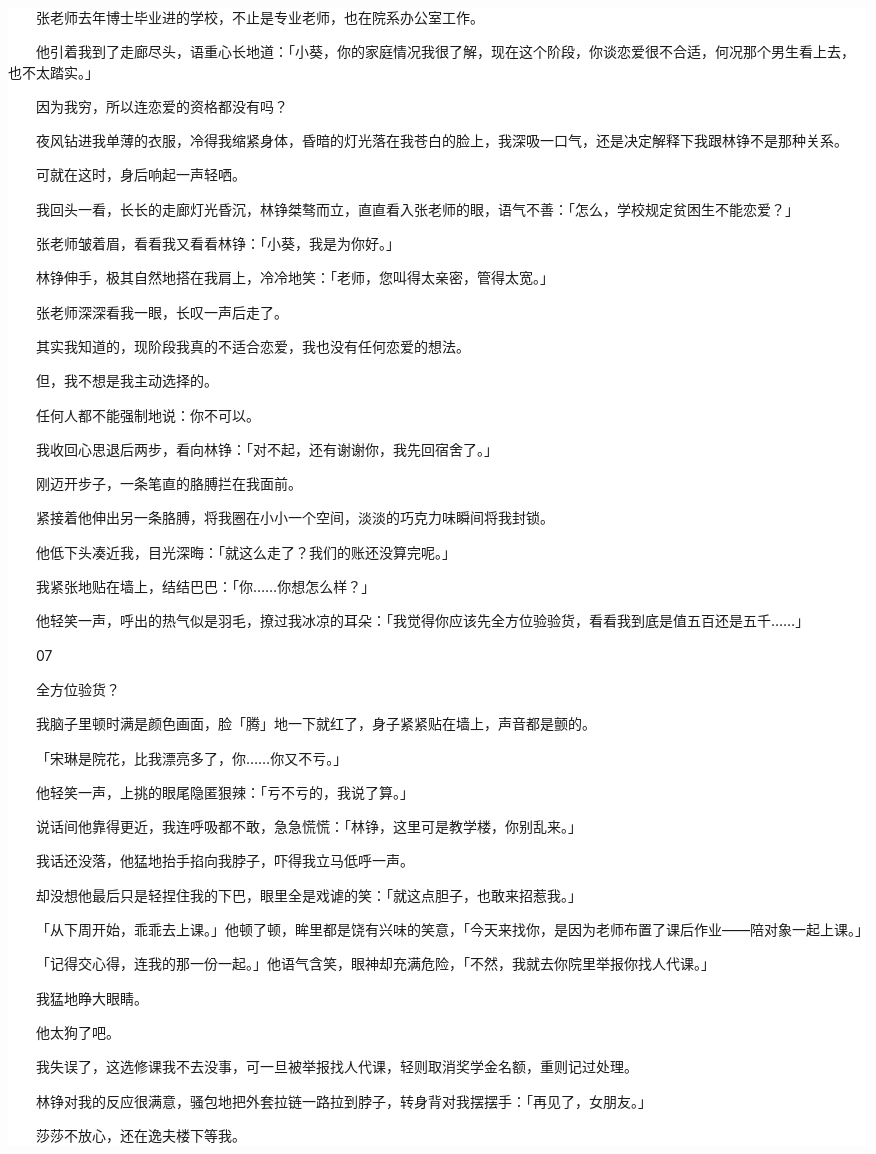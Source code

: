 &emsp;&emsp;张老师去年博士毕业进的学校，不止是专业老师，也在院系办公室工作。  
  
&emsp;&emsp;他引着我到了走廊尽头，语重心长地道：「小葵，你的家庭情况我很了解，现在这个阶段，你谈恋爱很不合适，何况那个男生看上去，也不太踏实。」  
  
&emsp;&emsp;因为我穷，所以连恋爱的资格都没有吗？  
  
&emsp;&emsp;夜风钻进我单薄的衣服，冷得我缩紧身体，昏暗的灯光落在我苍白的脸上，我深吸一口气，还是决定解释下我跟林铮不是那种关系。  
  
&emsp;&emsp;可就在这时，身后响起一声轻哂。  
  
&emsp;&emsp;我回头一看，长长的走廊灯光昏沉，林铮桀骜而立，直直看入张老师的眼，语气不善：「怎么，学校规定贫困生不能恋爱？」  
  
&emsp;&emsp;张老师皱着眉，看看我又看看林铮：「小葵，我是为你好。」  
  
&emsp;&emsp;林铮伸手，极其自然地搭在我肩上，冷冷地笑：「老师，您叫得太亲密，管得太宽。」  
  
&emsp;&emsp;张老师深深看我一眼，长叹一声后走了。  
  
&emsp;&emsp;其实我知道的，现阶段我真的不适合恋爱，我也没有任何恋爱的想法。  
  
&emsp;&emsp;但，我不想是我主动选择的。  
  
&emsp;&emsp;任何人都不能强制地说：你不可以。  
  
&emsp;&emsp;我收回心思退后两步，看向林铮：「对不起，还有谢谢你，我先回宿舍了。」  
  
&emsp;&emsp;刚迈开步子，一条笔直的胳膊拦在我面前。  
  
&emsp;&emsp;紧接着他伸出另一条胳膊，将我圈在小小一个空间，淡淡的巧克力味瞬间将我封锁。  
  
&emsp;&emsp;他低下头凑近我，目光深晦：「就这么走了？我们的账还没算完呢。」  
  
&emsp;&emsp;我紧张地贴在墙上，结结巴巴：「你……你想怎么样？」  
  
&emsp;&emsp;他轻笑一声，呼出的热气似是羽毛，撩过我冰凉的耳朵：「我觉得你应该先全方位验验货，看看我到底是值五百还是五千……」  
  
&emsp;&emsp;07  
  
&emsp;&emsp;全方位验货？  
  
&emsp;&emsp;我脑子里顿时满是颜色画面，脸「腾」地一下就红了，身子紧紧贴在墙上，声音都是颤的。  
  
&emsp;&emsp;「宋琳是院花，比我漂亮多了，你……你又不亏。」  
  
&emsp;&emsp;他轻笑一声，上挑的眼尾隐匿狠辣：「亏不亏的，我说了算。」  
  
&emsp;&emsp;说话间他靠得更近，我连呼吸都不敢，急急慌慌：「林铮，这里可是教学楼，你别乱来。」  
  
&emsp;&emsp;我话还没落，他猛地抬手掐向我脖子，吓得我立马低呼一声。  
  
&emsp;&emsp;却没想他最后只是轻捏住我的下巴，眼里全是戏谑的笑：「就这点胆子，也敢来招惹我。」  
  
&emsp;&emsp;「从下周开始，乖乖去上课。」他顿了顿，眸里都是饶有兴味的笑意，「今天来找你，是因为老师布置了课后作业——陪对象一起上课。」  
  
&emsp;&emsp;「记得交心得，连我的那一份一起。」他语气含笑，眼神却充满危险，「不然，我就去你院里举报你找人代课。」  
  
&emsp;&emsp;我猛地睁大眼睛。  
  
&emsp;&emsp;他太狗了吧。  
  
&emsp;&emsp;我失误了，这选修课我不去没事，可一旦被举报找人代课，轻则取消奖学金名额，重则记过处理。  
  
&emsp;&emsp;林铮对我的反应很满意，骚包地把外套拉链一路拉到脖子，转身背对我摆摆手：「再见了，女朋友。」  
  
&emsp;&emsp;莎莎不放心，还在逸夫楼下等我。  
  
